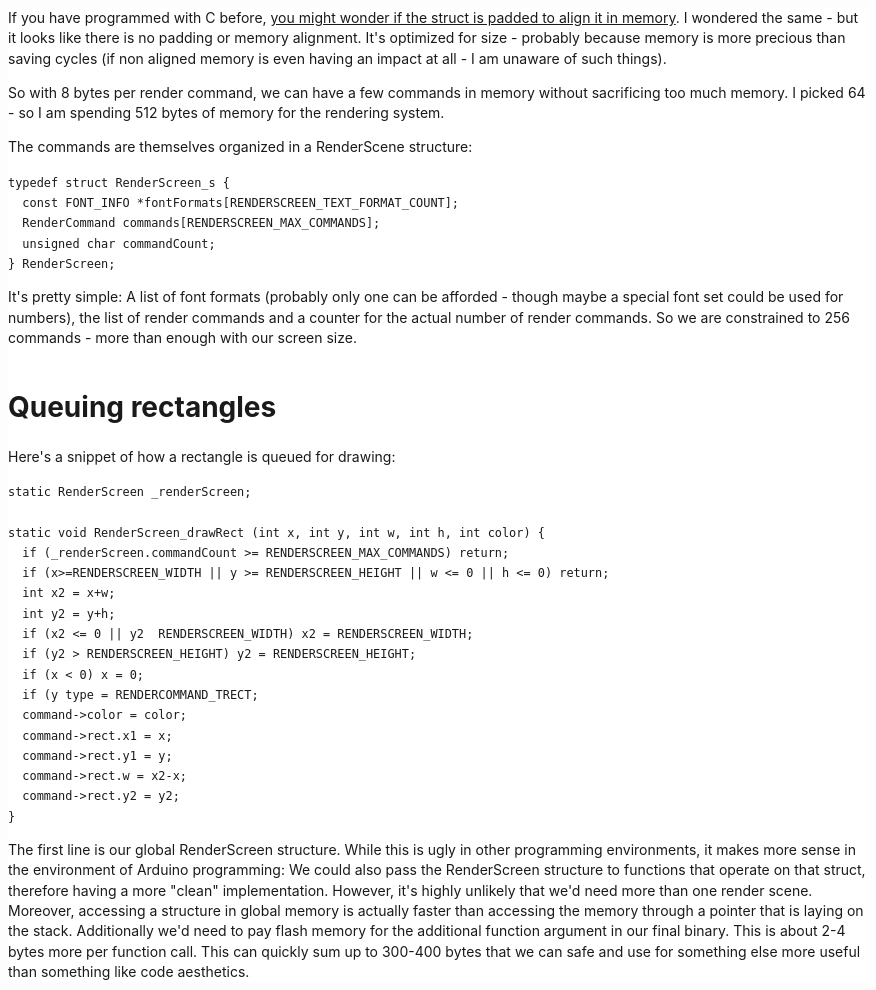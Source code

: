 If you have programmed with C before, [you might wonder if the struct is padded to align it in memory](http://forum.arduino.cc/index.php?topic=78026.0). I wondered the same - but it looks like there is no padding or memory alignment. It's optimized for size - probably because memory is more precious than saving cycles (if non aligned memory is even having an impact at all - I am unaware of such things).

So with 8 bytes per render command, we can have a few commands in memory without sacrificing too much memory. I picked 64 - so I am spending 512 bytes of memory for the rendering system.

The commands are themselves organized in a RenderScene structure:

    typedef struct RenderScreen_s {
      const FONT_INFO *fontFormats[RENDERSCREEN_TEXT_FORMAT_COUNT];
      RenderCommand commands[RENDERSCREEN_MAX_COMMANDS];
      unsigned char commandCount;
    } RenderScreen;

It's pretty simple: A list of font formats (probably only one can be afforded - though maybe a special font set could be used for numbers), the list of render commands and a counter for the actual number of render commands. So we are constrained to 256 commands - more than enough with our screen size.

# Queuing rectangles

Here's a snippet of how a rectangle is queued for drawing:

    static RenderScreen _renderScreen;

    static void RenderScreen_drawRect (int x, int y, int w, int h, int color) {
      if (_renderScreen.commandCount >= RENDERSCREEN_MAX_COMMANDS) return;
      if (x>=RENDERSCREEN_WIDTH || y >= RENDERSCREEN_HEIGHT || w <= 0 || h <= 0) return;
      int x2 = x+w;
      int y2 = y+h;
      if (x2 <= 0 || y2  RENDERSCREEN_WIDTH) x2 = RENDERSCREEN_WIDTH;
      if (y2 > RENDERSCREEN_HEIGHT) y2 = RENDERSCREEN_HEIGHT;
      if (x < 0) x = 0;
      if (y type = RENDERCOMMAND_TRECT;
      command->color = color;
      command->rect.x1 = x;
      command->rect.y1 = y;
      command->rect.w = x2-x;
      command->rect.y2 = y2;
    }

The first line is our global RenderScreen structure. While this is ugly in other programming environments, it makes more sense in the environment of Arduino programming: We could also pass the RenderScreen structure to functions that operate on that struct, therefore having a more "clean" implementation. However, it's highly unlikely that we'd need more than one render scene. Moreover, accessing a structure in global memory is actually faster than accessing the memory through a pointer that is laying on the stack. Additionally we'd need to pay flash memory for the additional function argument in our final binary. This is about 2-4 bytes more per function call. This can quickly sum up to 300-400 bytes that we can safe and use for something else more useful than something like code aesthetics.

